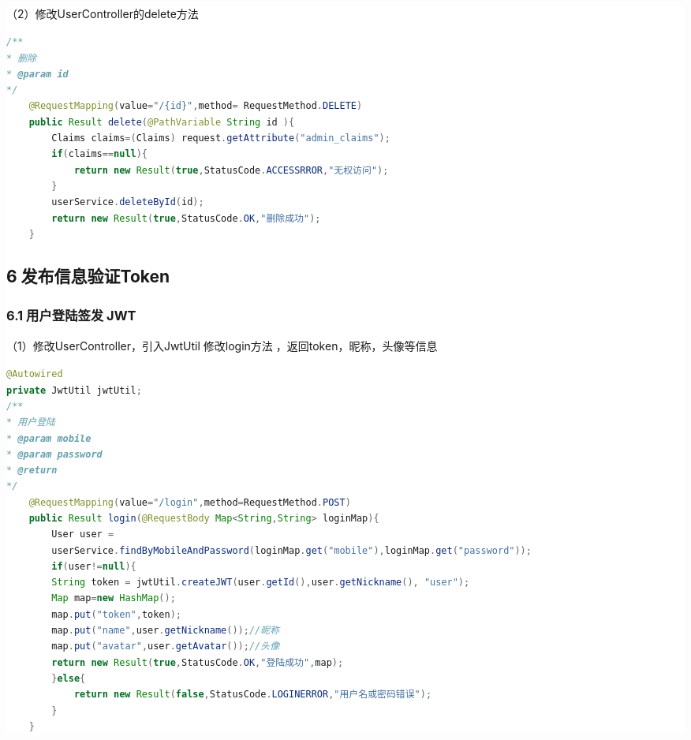
（2）修改UserController的delete方法

~~~java
/**
* 删除
* @param id
*/
	@RequestMapping(value="/{id}",method= RequestMethod.DELETE)
	public Result delete(@PathVariable String id ){
		Claims claims=(Claims) request.getAttribute("admin_claims");
		if(claims==null){
			return new Result(true,StatusCode.ACCESSRROR,"无权访问");
		}
		userService.deleteById(id);
		return new Result(true,StatusCode.OK,"删除成功");
	}
~~~



## 6 发布信息验证Token

### 6.1 用户登陆签发 JWT

（1）修改UserController，引入JwtUtil 修改login方法 ，返回token，昵称，头像等信息

~~~java
@Autowired
private JwtUtil jwtUtil;
/**
* 用户登陆
* @param mobile
* @param password
* @return
*/
	@RequestMapping(value="/login",method=RequestMethod.POST)
	public Result login(@RequestBody Map<String,String> loginMap){
		User user =
		userService.findByMobileAndPassword(loginMap.get("mobile"),loginMap.get("password"));
		if(user!=null){
		String token = jwtUtil.createJWT(user.getId(),user.getNickname(), "user");
		Map map=new HashMap();
		map.put("token",token);
		map.put("name",user.getNickname());//昵称
		map.put("avatar",user.getAvatar());//头像
		return new Result(true,StatusCode.OK,"登陆成功",map);
		}else{
			return new Result(false,StatusCode.LOGINERROR,"用户名或密码错误");
		}
	}

~~~
